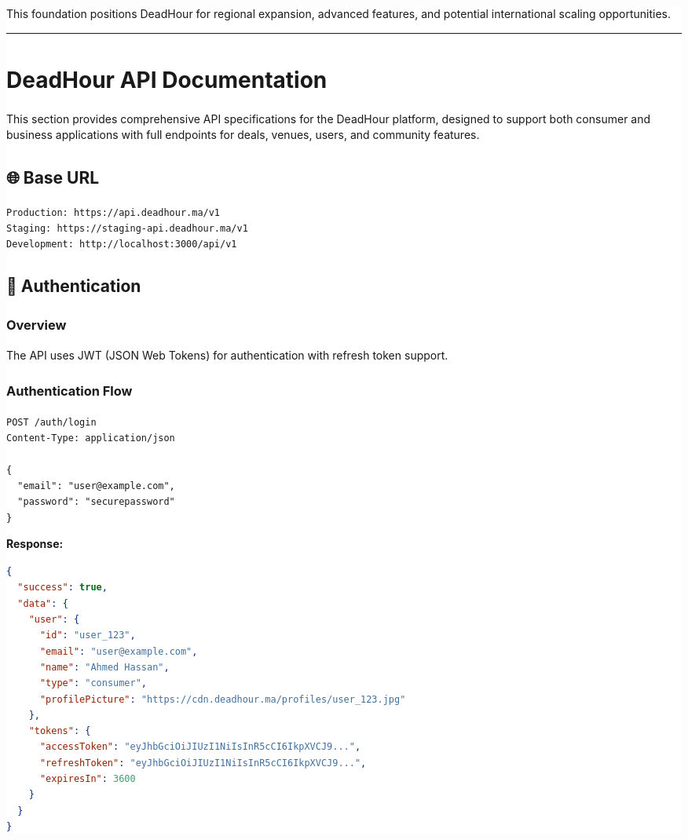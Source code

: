 This foundation positions DeadHour for regional expansion, advanced features, and potential international scaling opportunities.

---

# DeadHour API Documentation

This section provides comprehensive API specifications for the DeadHour platform, designed to support both consumer and business applications with full endpoints for deals, venues, users, and community features.

## 🌐 Base URL
```
Production: https://api.deadhour.ma/v1
Staging: https://staging-api.deadhour.ma/v1
Development: http://localhost:3000/api/v1
```

## 🔐 Authentication

### Overview
The API uses JWT (JSON Web Tokens) for authentication with refresh token support.

### Authentication Flow
```http
POST /auth/login
Content-Type: application/json

{
  "email": "user@example.com",
  "password": "securepassword"
}
```

**Response:**
```json
{
  "success": true,
  "data": {
    "user": {
      "id": "user_123",
      "email": "user@example.com",
      "name": "Ahmed Hassan",
      "type": "consumer",
      "profilePicture": "https://cdn.deadhour.ma/profiles/user_123.jpg"
    },
    "tokens": {
      "accessToken": "eyJhbGciOiJIUzI1NiIsInR5cCI6IkpXVCJ9...",
      "refreshToken": "eyJhbGciOiJIUzI1NiIsInR5cCI6IkpXVCJ9...",
      "expiresIn": 3600
    }
  }
}
```
